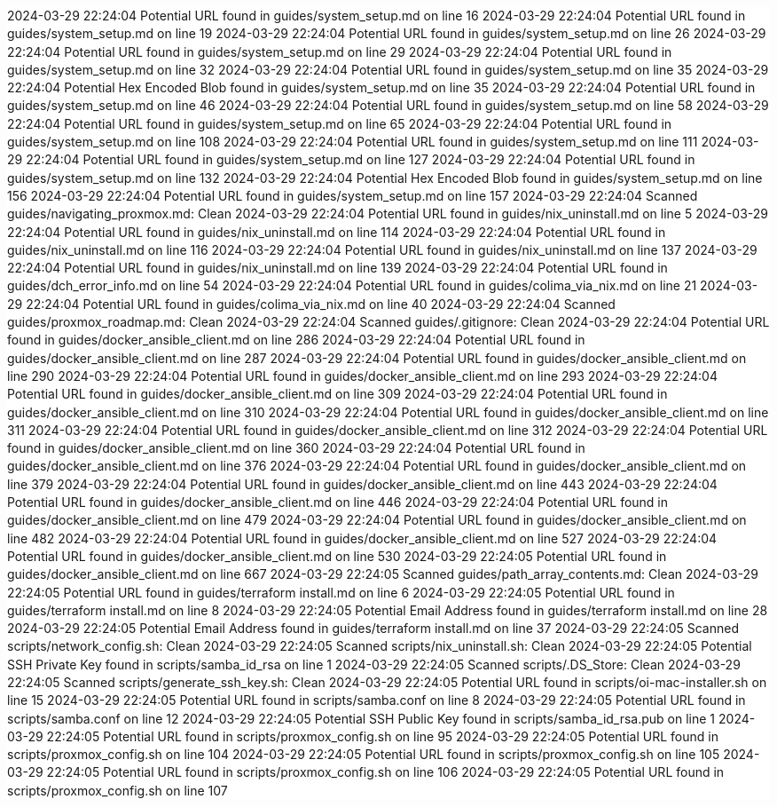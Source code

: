 2024-03-29 22:24:04 Potential URL found in guides/system_setup.md on line 16
2024-03-29 22:24:04 Potential URL found in guides/system_setup.md on line 19
2024-03-29 22:24:04 Potential URL found in guides/system_setup.md on line 26
2024-03-29 22:24:04 Potential URL found in guides/system_setup.md on line 29
2024-03-29 22:24:04 Potential URL found in guides/system_setup.md on line 32
2024-03-29 22:24:04 Potential URL found in guides/system_setup.md on line 35
2024-03-29 22:24:04 Potential Hex Encoded Blob found in guides/system_setup.md on line 35
2024-03-29 22:24:04 Potential URL found in guides/system_setup.md on line 46
2024-03-29 22:24:04 Potential URL found in guides/system_setup.md on line 58
2024-03-29 22:24:04 Potential URL found in guides/system_setup.md on line 65
2024-03-29 22:24:04 Potential URL found in guides/system_setup.md on line 108
2024-03-29 22:24:04 Potential URL found in guides/system_setup.md on line 111
2024-03-29 22:24:04 Potential URL found in guides/system_setup.md on line 127
2024-03-29 22:24:04 Potential URL found in guides/system_setup.md on line 132
2024-03-29 22:24:04 Potential Hex Encoded Blob found in guides/system_setup.md on line 156
2024-03-29 22:24:04 Potential URL found in guides/system_setup.md on line 157
2024-03-29 22:24:04 Scanned guides/navigating_proxmox.md: Clean
2024-03-29 22:24:04 Potential URL found in guides/nix_uninstall.md on line 5
2024-03-29 22:24:04 Potential URL found in guides/nix_uninstall.md on line 114
2024-03-29 22:24:04 Potential URL found in guides/nix_uninstall.md on line 116
2024-03-29 22:24:04 Potential URL found in guides/nix_uninstall.md on line 137
2024-03-29 22:24:04 Potential URL found in guides/nix_uninstall.md on line 139
2024-03-29 22:24:04 Potential URL found in guides/dch_error_info.md on line 54
2024-03-29 22:24:04 Potential URL found in guides/colima_via_nix.md on line 21
2024-03-29 22:24:04 Potential URL found in guides/colima_via_nix.md on line 40
2024-03-29 22:24:04 Scanned guides/proxmox_roadmap.md: Clean
2024-03-29 22:24:04 Scanned guides/.gitignore: Clean
2024-03-29 22:24:04 Potential URL found in guides/docker_ansible_client.md on line 286
2024-03-29 22:24:04 Potential URL found in guides/docker_ansible_client.md on line 287
2024-03-29 22:24:04 Potential URL found in guides/docker_ansible_client.md on line 290
2024-03-29 22:24:04 Potential URL found in guides/docker_ansible_client.md on line 293
2024-03-29 22:24:04 Potential URL found in guides/docker_ansible_client.md on line 309
2024-03-29 22:24:04 Potential URL found in guides/docker_ansible_client.md on line 310
2024-03-29 22:24:04 Potential URL found in guides/docker_ansible_client.md on line 311
2024-03-29 22:24:04 Potential URL found in guides/docker_ansible_client.md on line 312
2024-03-29 22:24:04 Potential URL found in guides/docker_ansible_client.md on line 360
2024-03-29 22:24:04 Potential URL found in guides/docker_ansible_client.md on line 376
2024-03-29 22:24:04 Potential URL found in guides/docker_ansible_client.md on line 379
2024-03-29 22:24:04 Potential URL found in guides/docker_ansible_client.md on line 443
2024-03-29 22:24:04 Potential URL found in guides/docker_ansible_client.md on line 446
2024-03-29 22:24:04 Potential URL found in guides/docker_ansible_client.md on line 479
2024-03-29 22:24:04 Potential URL found in guides/docker_ansible_client.md on line 482
2024-03-29 22:24:04 Potential URL found in guides/docker_ansible_client.md on line 527
2024-03-29 22:24:04 Potential URL found in guides/docker_ansible_client.md on line 530
2024-03-29 22:24:05 Potential URL found in guides/docker_ansible_client.md on line 667
2024-03-29 22:24:05 Scanned guides/path_array_contents.md: Clean
2024-03-29 22:24:05 Potential URL found in guides/terraform install.md on line 6
2024-03-29 22:24:05 Potential URL found in guides/terraform install.md on line 8
2024-03-29 22:24:05 Potential Email Address found in guides/terraform install.md on line 28
2024-03-29 22:24:05 Potential Email Address found in guides/terraform install.md on line 37
2024-03-29 22:24:05 Scanned scripts/network_config.sh: Clean
2024-03-29 22:24:05 Scanned scripts/nix_uninstall.sh: Clean
2024-03-29 22:24:05 Potential SSH Private Key found in scripts/samba_id_rsa on line 1
2024-03-29 22:24:05 Scanned scripts/.DS_Store: Clean
2024-03-29 22:24:05 Scanned scripts/generate_ssh_key.sh: Clean
2024-03-29 22:24:05 Potential URL found in scripts/oi-mac-installer.sh on line 15
2024-03-29 22:24:05 Potential URL found in scripts/samba.conf on line 8
2024-03-29 22:24:05 Potential URL found in scripts/samba.conf on line 12
2024-03-29 22:24:05 Potential SSH Public Key found in scripts/samba_id_rsa.pub on line 1
2024-03-29 22:24:05 Potential URL found in scripts/proxmox_config.sh on line 95
2024-03-29 22:24:05 Potential URL found in scripts/proxmox_config.sh on line 104
2024-03-29 22:24:05 Potential URL found in scripts/proxmox_config.sh on line 105
2024-03-29 22:24:05 Potential URL found in scripts/proxmox_config.sh on line 106
2024-03-29 22:24:05 Potential URL found in scripts/proxmox_config.sh on line 107